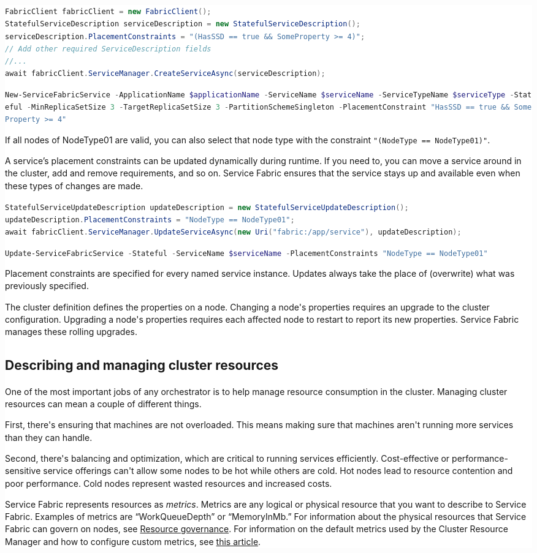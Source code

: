 ```csharp
FabricClient fabricClient = new FabricClient();
StatefulServiceDescription serviceDescription = new StatefulServiceDescription();
serviceDescription.PlacementConstraints = "(HasSSD == true && SomeProperty >= 4)";
// Add other required ServiceDescription fields
//...
await fabricClient.ServiceManager.CreateServiceAsync(serviceDescription);
```

```PowerShell
New-ServiceFabricService -ApplicationName $applicationName -ServiceName $serviceName -ServiceTypeName $serviceType -Stateful -MinReplicaSetSize 3 -TargetReplicaSetSize 3 -PartitionSchemeSingleton -PlacementConstraint "HasSSD == true && SomeProperty >= 4"
```

If all nodes of NodeType01 are valid, you can also select that node type with the constraint `"(NodeType == NodeType01)"`.

A service’s placement constraints can be updated dynamically during runtime. If you need to, you can move a service around in the cluster, add and remove requirements, and so on. Service Fabric ensures that the service stays up and available even when these types of changes are made.

```csharp
StatefulServiceUpdateDescription updateDescription = new StatefulServiceUpdateDescription();
updateDescription.PlacementConstraints = "NodeType == NodeType01";
await fabricClient.ServiceManager.UpdateServiceAsync(new Uri("fabric:/app/service"), updateDescription);
```

```PowerShell
Update-ServiceFabricService -Stateful -ServiceName $serviceName -PlacementConstraints "NodeType == NodeType01"
```

Placement constraints are specified for every named service instance. Updates always take the place of (overwrite) what was previously specified.

The cluster definition defines the properties on a node. Changing a node's properties requires an upgrade to the cluster configuration. Upgrading a node's properties requires each affected node to restart to report its new properties. Service Fabric manages these rolling upgrades.

## Describing and managing cluster resources

One of the most important jobs of any orchestrator is to help manage resource consumption in the cluster. Managing cluster resources can mean a couple of different things.

First, there's ensuring that machines are not overloaded. This means making sure that machines aren't running more services than they can handle.

Second, there's balancing and optimization, which are critical to running services efficiently. Cost-effective or performance-sensitive service offerings can't allow some nodes to be hot while others are cold. Hot nodes lead to resource contention and poor performance. Cold nodes represent wasted resources and increased costs.

Service Fabric represents resources as *metrics*. Metrics are any logical or physical resource that you want to describe to Service Fabric. Examples of metrics are “WorkQueueDepth” or “MemoryInMb.” For information about the physical resources that Service Fabric can govern on nodes, see [Resource governance](service-fabric-resource-governance.md). For information on the default metrics used by the Cluster Resource Manager and how to configure custom metrics, see [this article](service-fabric-cluster-resource-manager-metrics.md).
